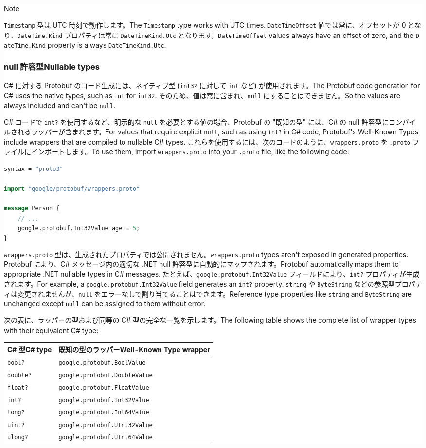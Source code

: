 > [!NOTE]
> <span data-ttu-id="97b51-143">`Timestamp` 型は UTC 時刻で動作します。</span><span class="sxs-lookup"><span data-stu-id="97b51-143">The `Timestamp` type works with UTC times.</span></span> <span data-ttu-id="97b51-144">`DateTimeOffset` 値では常に、オフセットが 0 となり、`DateTime.Kind` プロパティは常に `DateTimeKind.Utc` となります。</span><span class="sxs-lookup"><span data-stu-id="97b51-144">`DateTimeOffset` values always have an offset of zero, and the `DateTime.Kind` property is always `DateTimeKind.Utc`.</span></span>

### <a name="nullable-types"></a><span data-ttu-id="97b51-145">null 許容型</span><span class="sxs-lookup"><span data-stu-id="97b51-145">Nullable types</span></span>

<span data-ttu-id="97b51-146">C# に対する Protobuf のコード生成には、ネイティブ型 (`int32` に対して `int` など) が使用されます。</span><span class="sxs-lookup"><span data-stu-id="97b51-146">The Protobuf code generation for C# uses the native types, such as `int` for `int32`.</span></span> <span data-ttu-id="97b51-147">そのため、値は常に含まれ、`null` にすることはできません。</span><span class="sxs-lookup"><span data-stu-id="97b51-147">So the values are always included and can't be `null`.</span></span>

<span data-ttu-id="97b51-148">C# コードで `int?` を使用するなど、明示的な `null` を必要とする値の場合、Protobuf の "既知の型" には、C# の null 許容型にコンパイルされるラッパーが含まれます。</span><span class="sxs-lookup"><span data-stu-id="97b51-148">For values that require explicit `null`, such as using `int?` in C# code, Protobuf's Well-Known Types include wrappers that are compiled to nullable C# types.</span></span> <span data-ttu-id="97b51-149">これらを使用するには、次のコードのように、`wrappers.proto` を `.proto` ファイルにインポートします。</span><span class="sxs-lookup"><span data-stu-id="97b51-149">To use them, import `wrappers.proto` into your `.proto` file, like the following code:</span></span>

```protobuf  
syntax = "proto3"

import "google/protobuf/wrappers.proto"

message Person {
    // ...
    google.protobuf.Int32Value age = 5;
}
```

<span data-ttu-id="97b51-150">`wrappers.proto` 型は、生成されたプロパティでは公開されません。</span><span class="sxs-lookup"><span data-stu-id="97b51-150">`wrappers.proto` types aren't exposed in generated properties.</span></span> <span data-ttu-id="97b51-151">Protobuf により、C# メッセージ内の適切な .NET null 許容型に自動的にマップされます。</span><span class="sxs-lookup"><span data-stu-id="97b51-151">Protobuf automatically maps them to appropriate .NET nullable types in C# messages.</span></span> <span data-ttu-id="97b51-152">たとえば、`google.protobuf.Int32Value` フィールドにより、`int?` プロパティが生成されます。</span><span class="sxs-lookup"><span data-stu-id="97b51-152">For example, a `google.protobuf.Int32Value` field generates an `int?` property.</span></span> <span data-ttu-id="97b51-153">`string` や `ByteString` などの参照型プロパティは変更されませんが、`null` をエラーなしで割り当てることはできます。</span><span class="sxs-lookup"><span data-stu-id="97b51-153">Reference type properties like `string` and `ByteString` are unchanged except `null` can be assigned to them without error.</span></span>

<span data-ttu-id="97b51-154">次の表に、ラッパーの型および同等の C# 型の完全な一覧を示します。</span><span class="sxs-lookup"><span data-stu-id="97b51-154">The following table shows the complete list of wrapper types with their equivalent C# type:</span></span>

| <span data-ttu-id="97b51-155">C# 型</span><span class="sxs-lookup"><span data-stu-id="97b51-155">C# type</span></span>      | <span data-ttu-id="97b51-156">既知の型のラッパー</span><span class="sxs-lookup"><span data-stu-id="97b51-156">Well-Known Type wrapper</span></span>       |
| ------------ | ----------------------------- |
| `bool?`      | `google.protobuf.BoolValue`   |
| `double?`    | `google.protobuf.DoubleValue` |
| `float?`     | `google.protobuf.FloatValue`  |
| `int?`       | `google.protobuf.Int32Value`  |
| `long?`      | `google.protobuf.Int64Value`  |
| `uint?`      | `google.protobuf.UInt32Value` |
| `ulong?`     | `google.protobuf.UInt64Value` |